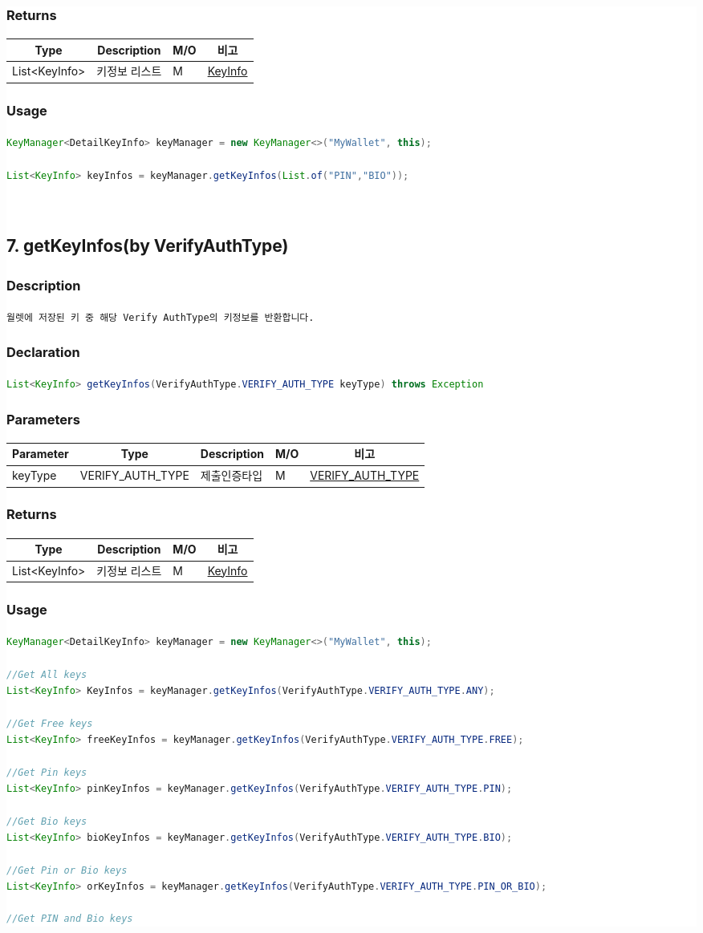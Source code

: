 
### Returns

| Type | Description                |**M/O** | **비고** |
|------|----------------------------|---------|---------|
| List&lt;KeyInfo&gt; | 키정보 리스트 |M|[KeyInfo](#5-keyinfo) |



### Usage
```java
KeyManager<DetailKeyInfo> keyManager = new KeyManager<>("MyWallet", this);

List<KeyInfo> keyInfos = keyManager.getKeyInfos(List.of("PIN","BIO"));
```

<br>

## 7. getKeyInfos(by VerifyAuthType)

### Description
`월렛에 저장된 키 중 해당 Verify AuthType의 키정보를 반환합니다.`

### Declaration

```java
List<KeyInfo> getKeyInfos(VerifyAuthType.VERIFY_AUTH_TYPE keyType) throws Exception
```

### Parameters

| Parameter | Type   | Description                | **M/O** | **비고** |
|-----------|--------|----------------------------|---------|---------|
| keyType    | VERIFY_AUTH_TYPE    | 제출인증타입 |M|[VERIFY_AUTH_TYPE](#7-verify_auth_type) |


### Returns

| Type | Description                |**M/O** | **비고** |
|------|----------------------------|---------|---------|
| List&lt;KeyInfo&gt; | 키정보 리스트 |M|[KeyInfo](#5-keyinfo) |




### Usage
```java
KeyManager<DetailKeyInfo> keyManager = new KeyManager<>("MyWallet", this);

//Get All keys
List<KeyInfo> KeyInfos = keyManager.getKeyInfos(VerifyAuthType.VERIFY_AUTH_TYPE.ANY);

//Get Free keys
List<KeyInfo> freeKeyInfos = keyManager.getKeyInfos(VerifyAuthType.VERIFY_AUTH_TYPE.FREE);

//Get Pin keys
List<KeyInfo> pinKeyInfos = keyManager.getKeyInfos(VerifyAuthType.VERIFY_AUTH_TYPE.PIN);

//Get Bio keys
List<KeyInfo> bioKeyInfos = keyManager.getKeyInfos(VerifyAuthType.VERIFY_AUTH_TYPE.BIO);

//Get Pin or Bio keys
List<KeyInfo> orKeyInfos = keyManager.getKeyInfos(VerifyAuthType.VERIFY_AUTH_TYPE.PIN_OR_BIO);

//Get PIN and Bio keys
```
